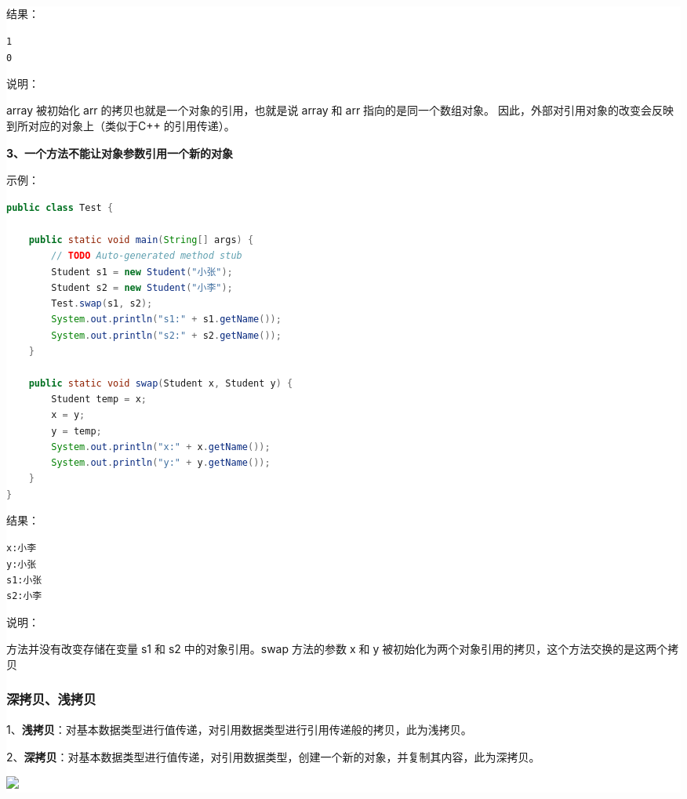 结果：

```
1
0
```

说明：

array 被初始化 arr 的拷贝也就是一个对象的引用，也就是说 array 和 arr 指向的是同一个数组对象。 因此，外部对引用对象的改变会反映到所对应的对象上（类似于C++ 的引用传递）。

**3、一个方法不能让对象参数引用一个新的对象**

示例：

```java
public class Test {

	public static void main(String[] args) {
		// TODO Auto-generated method stub
		Student s1 = new Student("小张");
		Student s2 = new Student("小李");
		Test.swap(s1, s2);
		System.out.println("s1:" + s1.getName());
		System.out.println("s2:" + s2.getName());
	}

	public static void swap(Student x, Student y) {
		Student temp = x;
		x = y;
		y = temp;
		System.out.println("x:" + x.getName());
		System.out.println("y:" + y.getName());
	}
}
```

结果：

```
x:小李
y:小张
s1:小张
s2:小李
```

说明：

方法并没有改变存储在变量 s1 和 s2 中的对象引用。swap 方法的参数 x 和 y 被初始化为两个对象引用的拷贝，这个方法交换的是这两个拷贝

### 深拷贝、浅拷贝

1、**浅拷贝**：对基本数据类型进行值传递，对引用数据类型进行引用传递般的拷贝，此为浅拷贝。

2、**深拷贝**：对基本数据类型进行值传递，对引用数据类型，创建一个新的对象，并复制其内容，此为深拷贝。

![](http://cdn.ziyedy.top/4%E3%80%81Java%EF%BC%9A%E7%B1%BB%E3%80%81%E5%AF%B9%E8%B1%A1%E4%B8%8E%E6%96%B9%E6%B3%95/java-deep-and-shallow-copy.jpg)
